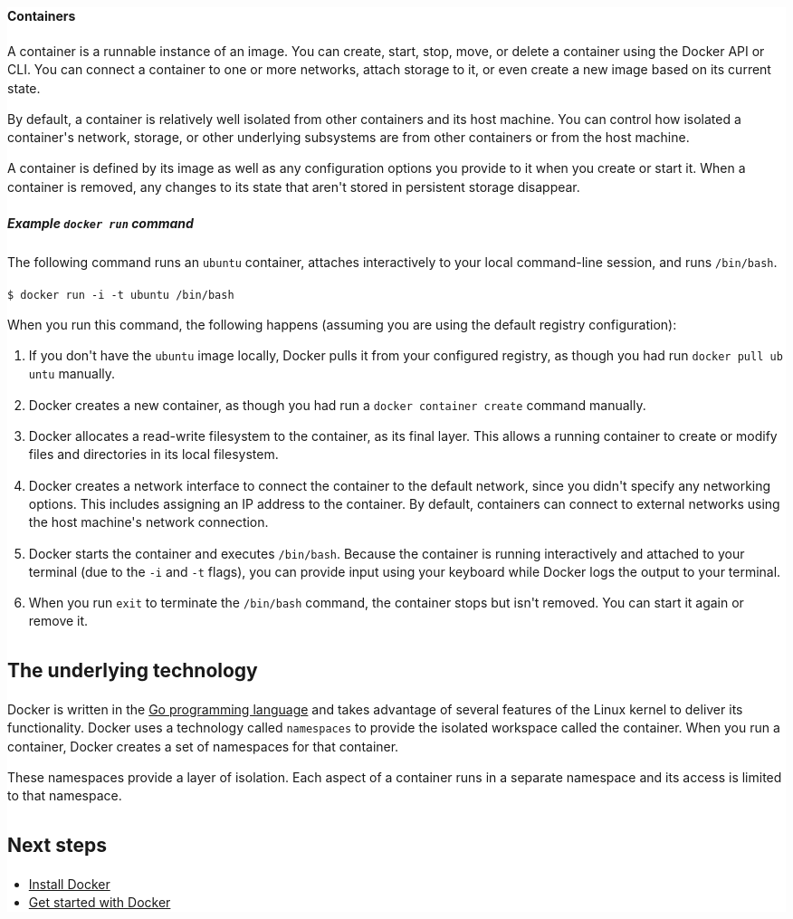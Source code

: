 #### Containers

A container is a runnable instance of an image. You can create, start, stop,
move, or delete a container using the Docker API or CLI. You can connect a
container to one or more networks, attach storage to it, or even create a new
image based on its current state.

By default, a container is relatively well isolated from other containers and
its host machine. You can control how isolated a container's network, storage,
or other underlying subsystems are from other containers or from the host
machine.

A container is defined by its image as well as any configuration options you
provide to it when you create or start it. When a container is removed, any changes to
its state that aren't stored in persistent storage disappear.

##### Example `docker run` command

The following command runs an `ubuntu` container, attaches interactively to your
local command-line session, and runs `/bin/bash`.

```console
$ docker run -i -t ubuntu /bin/bash
```

When you run this command, the following happens (assuming you are using
the default registry configuration):

1.  If you don't have the `ubuntu` image locally, Docker pulls it from your
    configured registry, as though you had run `docker pull ubuntu` manually.

2.  Docker creates a new container, as though you had run a `docker container create`
    command manually.

3.  Docker allocates a read-write filesystem to the container, as its final
    layer. This allows a running container to create or modify files and
    directories in its local filesystem.

4.  Docker creates a network interface to connect the container to the default
    network, since you didn't specify any networking options. This includes
    assigning an IP address to the container. By default, containers can
    connect to external networks using the host machine's network connection.

5.  Docker starts the container and executes `/bin/bash`. Because the container
    is running interactively and attached to your terminal (due to the `-i` and `-t`
    flags), you can provide input using your keyboard while Docker logs the output to
    your terminal.

6.  When you run `exit` to terminate the `/bin/bash` command, the container
    stops but isn't removed. You can start it again or remove it.

## The underlying technology

Docker is written in the [Go programming language](https://golang.org/) and takes
advantage of several features of the Linux kernel to deliver its functionality.
Docker uses a technology called `namespaces` to provide the isolated workspace
called the container. When you run a container, Docker creates a set of
namespaces for that container.

These namespaces provide a layer of isolation. Each aspect of a container runs
in a separate namespace and its access is limited to that namespace.

## Next steps

- [Install Docker](/get-started/get-docker.md)
- [Get started with Docker](/get-started/introduction/_index.md)
